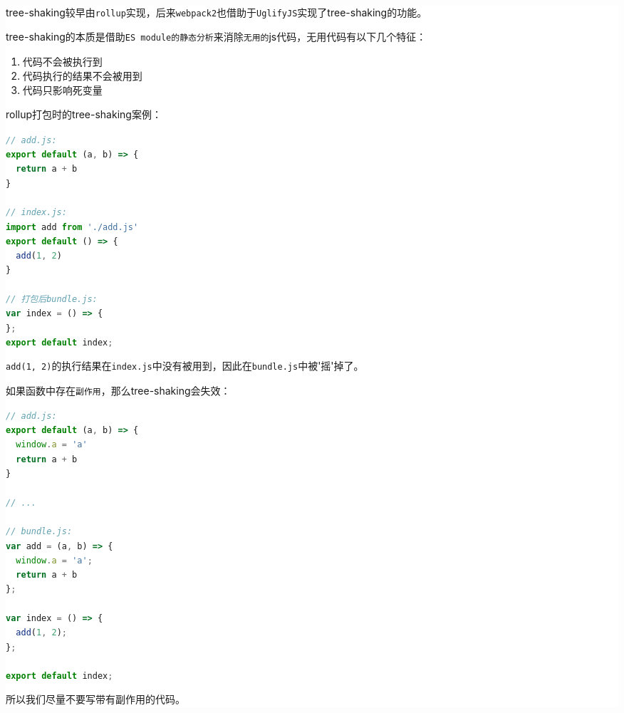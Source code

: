 tree-shaking较早由`rollup`实现，后来`webpack2`也借助于`UglifyJS`实现了tree-shaking的功能。

tree-shaking的本质是借助`ES module的静态分析`来消除`无用的`js代码，无用代码有以下几个特征：
1. 代码不会被执行到
2. 代码执行的结果不会被用到
3. 代码只影响死变量

rollup打包时的tree-shaking案例：

```js
// add.js:
export default (a, b) => {
  return a + b
}

// index.js:
import add from './add.js'
export default () => {
  add(1, 2)
}

// 打包后bundle.js:
var index = () => {
};
export default index;
```

`add(1, 2)`的执行结果在`index.js`中没有被用到，因此在`bundle.js`中被'摇'掉了。

如果函数中存在`副作用`，那么tree-shaking会失效：

```js
// add.js:
export default (a, b) => {
  window.a = 'a'
  return a + b
}

// ...

// bundle.js:
var add = (a, b) => {
  window.a = 'a';
  return a + b
};

var index = () => {
  add(1, 2);
};

export default index;
```

所以我们尽量不要写带有副作用的代码。
